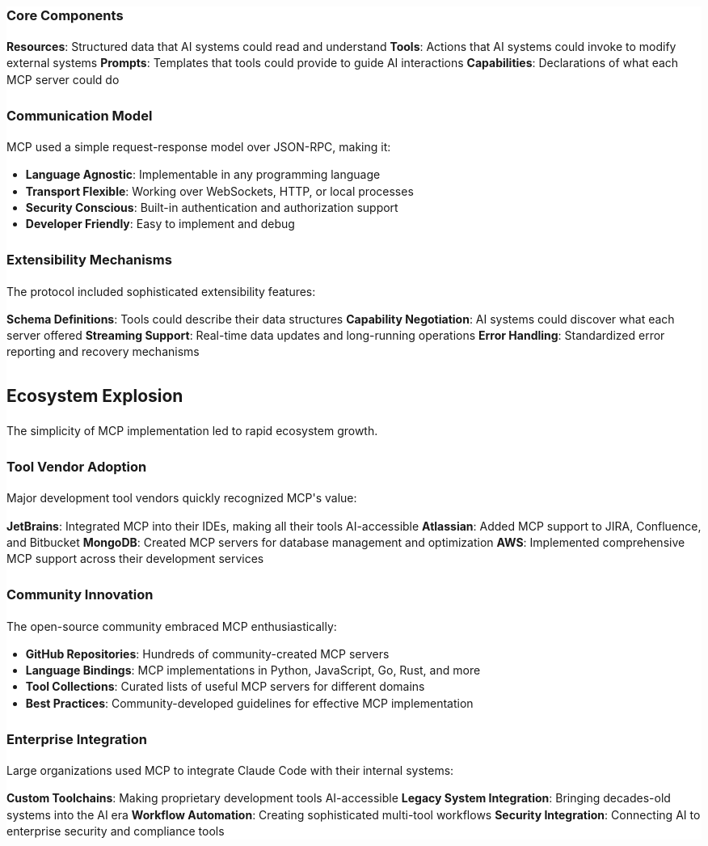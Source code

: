 ### Core Components

**Resources**: Structured data that AI systems could read and understand
**Tools**: Actions that AI systems could invoke to modify external systems
**Prompts**: Templates that tools could provide to guide AI interactions
**Capabilities**: Declarations of what each MCP server could do

### Communication Model

MCP used a simple request-response model over JSON-RPC, making it:

- **Language Agnostic**: Implementable in any programming language
- **Transport Flexible**: Working over WebSockets, HTTP, or local processes  
- **Security Conscious**: Built-in authentication and authorization support
- **Developer Friendly**: Easy to implement and debug

### Extensibility Mechanisms

The protocol included sophisticated extensibility features:

**Schema Definitions**: Tools could describe their data structures
**Capability Negotiation**: AI systems could discover what each server offered
**Streaming Support**: Real-time data updates and long-running operations
**Error Handling**: Standardized error reporting and recovery mechanisms

## Ecosystem Explosion

The simplicity of MCP implementation led to rapid ecosystem growth.

### Tool Vendor Adoption

Major development tool vendors quickly recognized MCP's value:

**JetBrains**: Integrated MCP into their IDEs, making all their tools AI-accessible
**Atlassian**: Added MCP support to JIRA, Confluence, and Bitbucket
**MongoDB**: Created MCP servers for database management and optimization
**AWS**: Implemented comprehensive MCP support across their development services

### Community Innovation

The open-source community embraced MCP enthusiastically:

- **GitHub Repositories**: Hundreds of community-created MCP servers
- **Language Bindings**: MCP implementations in Python, JavaScript, Go, Rust, and more
- **Tool Collections**: Curated lists of useful MCP servers for different domains
- **Best Practices**: Community-developed guidelines for effective MCP implementation

### Enterprise Integration

Large organizations used MCP to integrate Claude Code with their internal systems:

**Custom Toolchains**: Making proprietary development tools AI-accessible
**Legacy System Integration**: Bringing decades-old systems into the AI era
**Workflow Automation**: Creating sophisticated multi-tool workflows
**Security Integration**: Connecting AI to enterprise security and compliance tools
